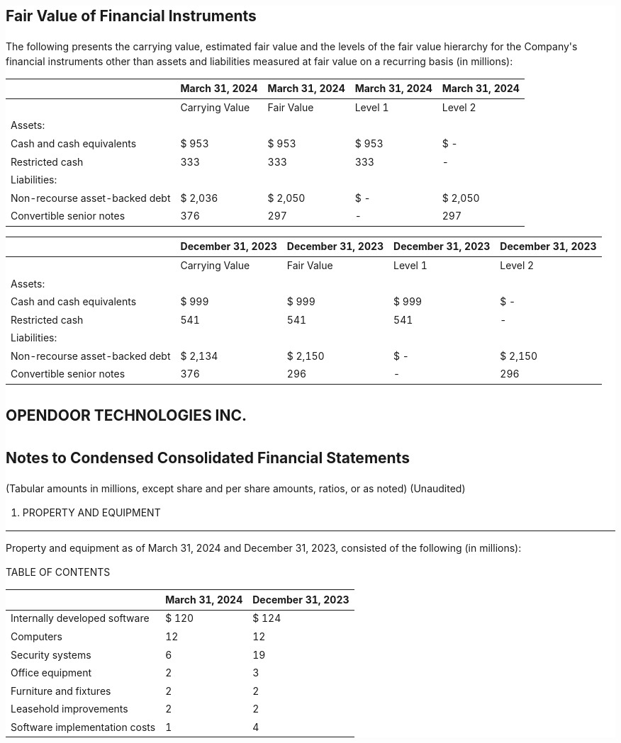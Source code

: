 Fair Value of Financial Instruments
-----------------------------------

The following presents the carrying value, estimated fair value and the levels of the fair value hierarchy for the Company's financial instruments other than assets and liabilities measured at fair value on a recurring basis (in millions):

| | March 31, 2024 | March 31, 2024 | March 31, 2024 | March 31, 2024 |
| --- | --- | --- | --- | --- |
| | Carrying Value | Fair Value | Level 1 | Level 2 |
| Assets: | | | | |
| Cash and cash equivalents | $ 953 | $ 953 | $ 953 | $ - |
| Restricted cash | 333 | 333 | 333 | - |
| Liabilities: | | | | |
| Non-recourse asset-backed debt | $ 2,036 | $ 2,050 | $ - | $ 2,050 |
| Convertible senior notes | 376 | 297 | - | 297 |

| | December 31, 2023 | December 31, 2023 | December 31, 2023 | December 31, 2023 |
| --- | --- | --- | --- | --- |
| | Carrying Value | Fair Value | Level 1 | Level 2 |
| Assets: | | | | |
| Cash and cash equivalents | $ 999 | $ 999 | $ 999 | $ - |
| Restricted cash | 541 | 541 | 541 | - |
| Liabilities: | | | | |
| Non-recourse asset-backed debt | $ 2,134 | $ 2,150 | $ - | $ 2,150 |
| Convertible senior notes | 376 | 296 | - | 296 |

OPENDOOR TECHNOLOGIES INC.
--------------------------

Notes to Condensed Consolidated Financial Statements
----------------------------------------------------

(Tabular amounts in millions, except share and per share amounts, ratios, or as noted) (Unaudited)

1. PROPERTY AND EQUIPMENT

---

Property and equipment as of March 31, 2024 and December 31, 2023, consisted of the following (in millions):

TABLE OF CONTENTS

| | March 31, 2024 | December 31, 2023 |
| --- | --- | --- |
| Internally developed software | $ 120 | $ 124 |
| Computers | 12 | 12 |
| Security systems | 6 | 19 |
| Office equipment | 2 | 3 |
| Furniture and fixtures | 2 | 2 |
| Leasehold improvements | 2 | 2 |
| Software implementation costs | 1 | 4 |